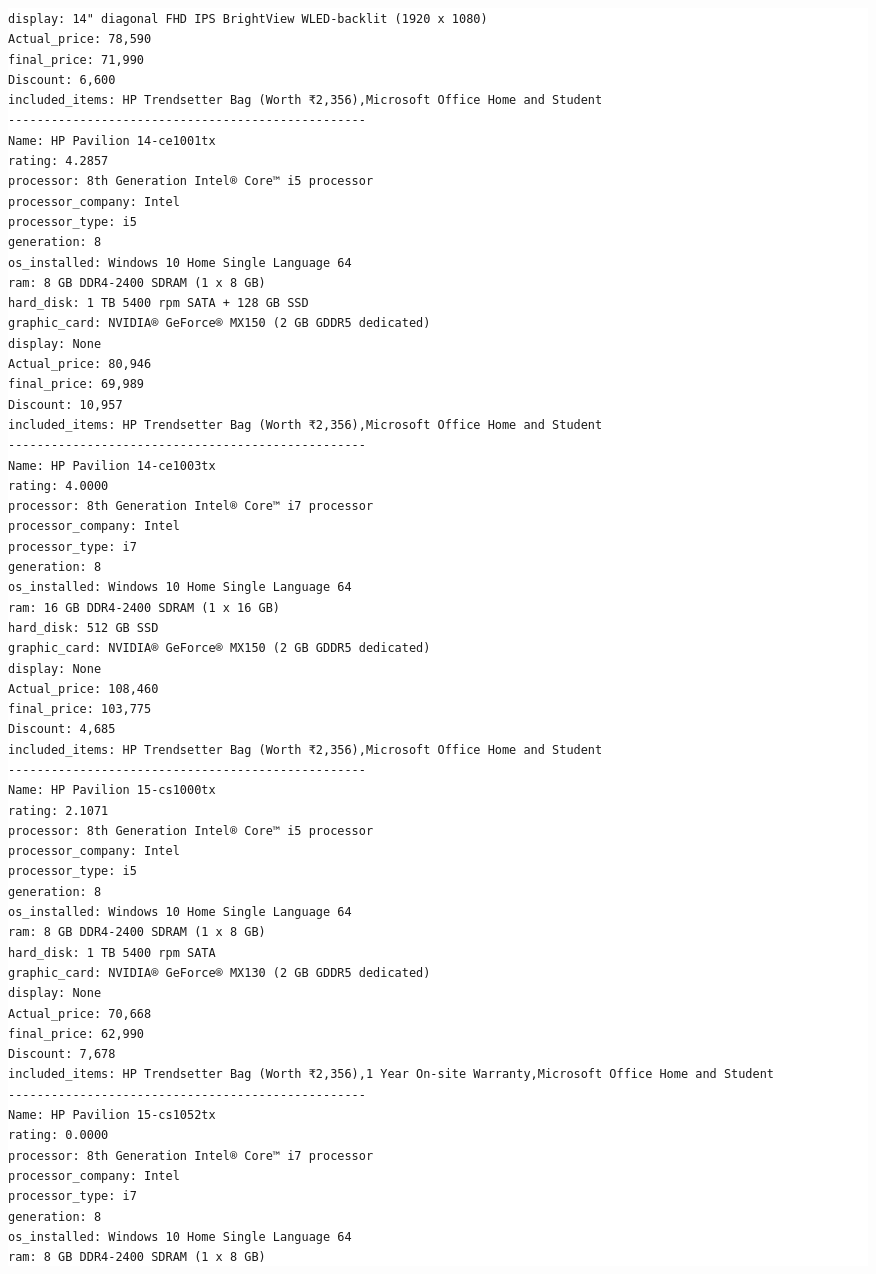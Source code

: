     display: 14" diagonal FHD IPS BrightView WLED-backlit (1920 x 1080)
    Actual_price: 78,590
    final_price: 71,990
    Discount: 6,600
    included_items: HP Trendsetter Bag (Worth ₹2,356),Microsoft Office Home and Student
    --------------------------------------------------
    Name: HP Pavilion 14-ce1001tx
    rating: 4.2857
    processor: 8th Generation Intel® Core™ i5 processor
    processor_company: Intel
    processor_type: i5
    generation: 8
    os_installed: Windows 10 Home Single Language 64
    ram: 8 GB DDR4-2400 SDRAM (1 x 8 GB)
    hard_disk: 1 TB 5400 rpm SATA + 128 GB SSD
    graphic_card: NVIDIA® GeForce® MX150 (2 GB GDDR5 dedicated)
    display: None
    Actual_price: 80,946
    final_price: 69,989
    Discount: 10,957
    included_items: HP Trendsetter Bag (Worth ₹2,356),Microsoft Office Home and Student
    --------------------------------------------------
    Name: HP Pavilion 14-ce1003tx
    rating: 4.0000
    processor: 8th Generation Intel® Core™ i7 processor
    processor_company: Intel
    processor_type: i7
    generation: 8
    os_installed: Windows 10 Home Single Language 64
    ram: 16 GB DDR4-2400 SDRAM (1 x 16 GB)
    hard_disk: 512 GB SSD
    graphic_card: NVIDIA® GeForce® MX150 (2 GB GDDR5 dedicated)
    display: None
    Actual_price: 108,460
    final_price: 103,775
    Discount: 4,685
    included_items: HP Trendsetter Bag (Worth ₹2,356),Microsoft Office Home and Student
    --------------------------------------------------
    Name: HP Pavilion 15-cs1000tx
    rating: 2.1071
    processor: 8th Generation Intel® Core™ i5 processor
    processor_company: Intel
    processor_type: i5
    generation: 8
    os_installed: Windows 10 Home Single Language 64
    ram: 8 GB DDR4-2400 SDRAM (1 x 8 GB)
    hard_disk: 1 TB 5400 rpm SATA
    graphic_card: NVIDIA® GeForce® MX130 (2 GB GDDR5 dedicated)
    display: None
    Actual_price: 70,668
    final_price: 62,990
    Discount: 7,678
    included_items: HP Trendsetter Bag (Worth ₹2,356),1 Year On-site Warranty,Microsoft Office Home and Student
    --------------------------------------------------
    Name: HP Pavilion 15-cs1052tx
    rating: 0.0000
    processor: 8th Generation Intel® Core™ i7 processor
    processor_company: Intel
    processor_type: i7
    generation: 8
    os_installed: Windows 10 Home Single Language 64
    ram: 8 GB DDR4-2400 SDRAM (1 x 8 GB)